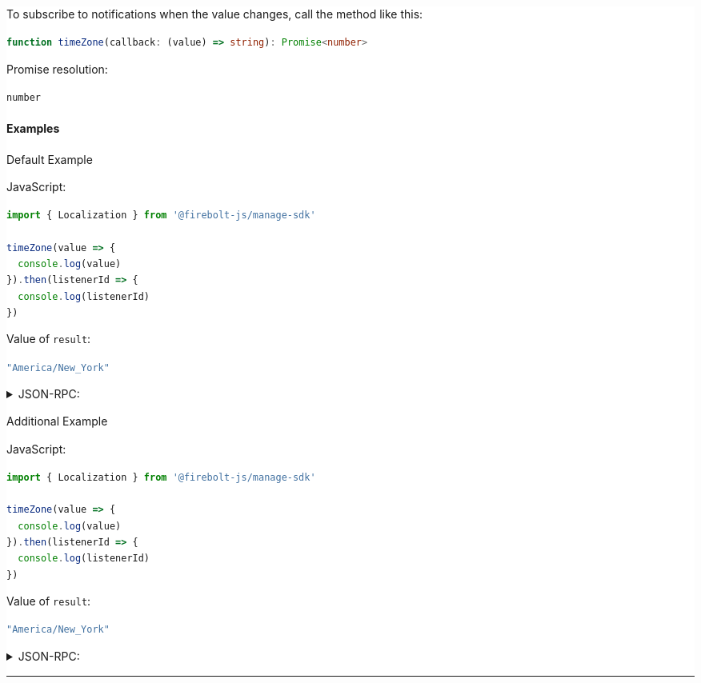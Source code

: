 

To subscribe to notifications when the value changes, call the method like this:

```typescript
function timeZone(callback: (value) => string): Promise<number>
```



Promise resolution:

```
number
```

#### Examples


Default Example

JavaScript:

```javascript
import { Localization } from '@firebolt-js/manage-sdk'

timeZone(value => {
  console.log(value)
}).then(listenerId => {
  console.log(listenerId)
})
```

Value of `result`:

```javascript
"America/New_York"
```
<details markdown="1" ><summary>JSON-RPC:</summary></details>

Additional Example

JavaScript:

```javascript
import { Localization } from '@firebolt-js/manage-sdk'

timeZone(value => {
  console.log(value)
}).then(listenerId => {
  console.log(listenerId)
})
```

Value of `result`:

```javascript
"America/New_York"
```
<details markdown="1" ><summary>JSON-RPC:</summary></details>


---
